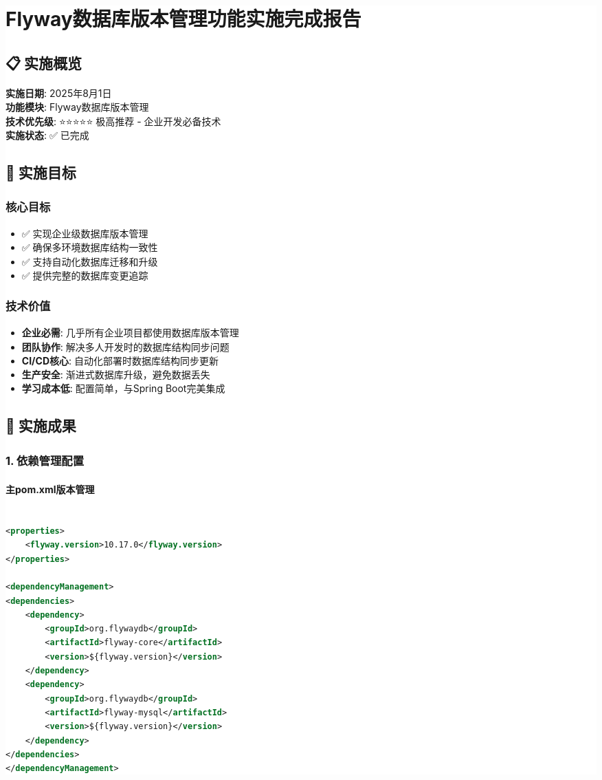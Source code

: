 # Flyway数据库版本管理功能实施完成报告

## 📋 实施概览

**实施日期**: 2025年8月1日  
**功能模块**: Flyway数据库版本管理  
**技术优先级**: ⭐⭐⭐⭐⭐ 极高推荐 - 企业开发必备技术  
**实施状态**: ✅ 已完成

## 🎯 实施目标

### 核心目标

- ✅ 实现企业级数据库版本管理
- ✅ 确保多环境数据库结构一致性
- ✅ 支持自动化数据库迁移和升级
- ✅ 提供完整的数据库变更追踪

### 技术价值

- **企业必需**: 几乎所有企业项目都使用数据库版本管理
- **团队协作**: 解决多人开发时的数据库结构同步问题
- **CI/CD核心**: 自动化部署时数据库结构同步更新
- **生产安全**: 渐进式数据库升级，避免数据丢失
- **学习成本低**: 配置简单，与Spring Boot完美集成

## 🚀 实施成果

### 1. 依赖管理配置

#### 主pom.xml版本管理

```xml

<properties>
    <flyway.version>10.17.0</flyway.version>
</properties>

<dependencyManagement>
<dependencies>
    <dependency>
        <groupId>org.flywaydb</groupId>
        <artifactId>flyway-core</artifactId>
        <version>${flyway.version}</version>
    </dependency>
    <dependency>
        <groupId>org.flywaydb</groupId>
        <artifactId>flyway-mysql</artifactId>
        <version>${flyway.version}</version>
    </dependency>
</dependencies>
</dependencyManagement>
```

